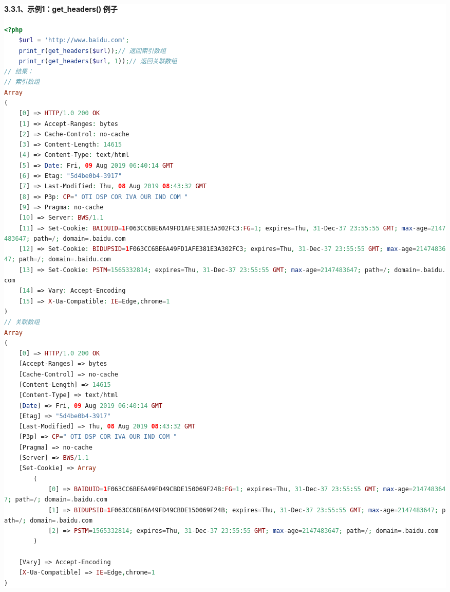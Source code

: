#### 3.3.1、示例1：get_headers() 例子

~~~php
<?php
    $url = 'http://www.baidu.com';
    print_r(get_headers($url));// 返回索引数组
    print_r(get_headers($url, 1));// 返回关联数组
// 结果：
// 索引数组
Array
(
    [0] => HTTP/1.0 200 OK
    [1] => Accept-Ranges: bytes
    [2] => Cache-Control: no-cache
    [3] => Content-Length: 14615
    [4] => Content-Type: text/html
    [5] => Date: Fri, 09 Aug 2019 06:40:14 GMT
    [6] => Etag: "5d4be0b4-3917"
    [7] => Last-Modified: Thu, 08 Aug 2019 08:43:32 GMT
    [8] => P3p: CP=" OTI DSP COR IVA OUR IND COM "
    [9] => Pragma: no-cache
    [10] => Server: BWS/1.1
    [11] => Set-Cookie: BAIDUID=1F063CC6BE6A49FD1AFE381E3A302FC3:FG=1; expires=Thu, 31-Dec-37 23:55:55 GMT; max-age=2147483647; path=/; domain=.baidu.com
    [12] => Set-Cookie: BIDUPSID=1F063CC6BE6A49FD1AFE381E3A302FC3; expires=Thu, 31-Dec-37 23:55:55 GMT; max-age=2147483647; path=/; domain=.baidu.com
    [13] => Set-Cookie: PSTM=1565332814; expires=Thu, 31-Dec-37 23:55:55 GMT; max-age=2147483647; path=/; domain=.baidu.com
    [14] => Vary: Accept-Encoding
    [15] => X-Ua-Compatible: IE=Edge,chrome=1
)
// 关联数组
Array
(
    [0] => HTTP/1.0 200 OK
    [Accept-Ranges] => bytes
    [Cache-Control] => no-cache
    [Content-Length] => 14615
    [Content-Type] => text/html
    [Date] => Fri, 09 Aug 2019 06:40:14 GMT
    [Etag] => "5d4be0b4-3917"
    [Last-Modified] => Thu, 08 Aug 2019 08:43:32 GMT
    [P3p] => CP=" OTI DSP COR IVA OUR IND COM "
    [Pragma] => no-cache
    [Server] => BWS/1.1
    [Set-Cookie] => Array
        (
            [0] => BAIDUID=1F063CC6BE6A49FD49CBDE150069F24B:FG=1; expires=Thu, 31-Dec-37 23:55:55 GMT; max-age=2147483647; path=/; domain=.baidu.com
            [1] => BIDUPSID=1F063CC6BE6A49FD49CBDE150069F24B; expires=Thu, 31-Dec-37 23:55:55 GMT; max-age=2147483647; path=/; domain=.baidu.com
            [2] => PSTM=1565332814; expires=Thu, 31-Dec-37 23:55:55 GMT; max-age=2147483647; path=/; domain=.baidu.com
        )

    [Vary] => Accept-Encoding
    [X-Ua-Compatible] => IE=Edge,chrome=1
)
~~~
